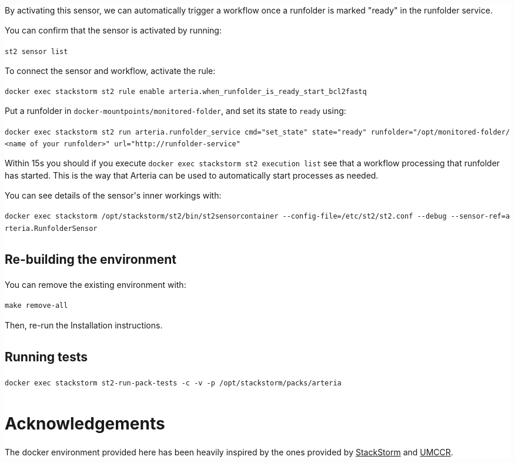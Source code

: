 By activating this sensor, we can automatically trigger 
a workflow once a runfolder is marked "ready" in the runfolder service.

You can confirm that the sensor is activated by running:

```
st2 sensor list
```

To connect the sensor and workflow, activate the rule:

```
docker exec stackstorm st2 rule enable arteria.when_runfolder_is_ready_start_bcl2fastq
```

Put a runfolder in `docker-mountpoints/monitored-folder`, and
set its state to `ready` using:

```
docker exec stackstorm st2 run arteria.runfolder_service cmd="set_state" state="ready" runfolder="/opt/monitored-folder/<name of your runfolder>" url="http://runfolder-service"
```

Within 15s you should if you execute `docker exec stackstorm st2 execution list` see that a workflow processing that runfolder
has started. This is the way that Arteria can be used to automatically start processes as needed.

You can see details of the sensor's inner workings with:

```
docker exec stackstorm /opt/stackstorm/st2/bin/st2sensorcontainer --config-file=/etc/st2/st2.conf --debug --sensor-ref=arteria.RunfolderSensor
```

Re-building the environment
---------------------------

You can remove the existing environment with:

```
make remove-all
```

Then, re-run the Installation instructions.

Running tests
-------------

```
docker exec stackstorm st2-run-pack-tests -c -v -p /opt/stackstorm/packs/arteria
```

Acknowledgements
================
The docker environment provided here has been heavily inspired by the ones provided by
[StackStorm](https://github.com/StackStorm/st2-docker) and [UMCCR](https://github.com/umccr/st2-arteria-docker).

